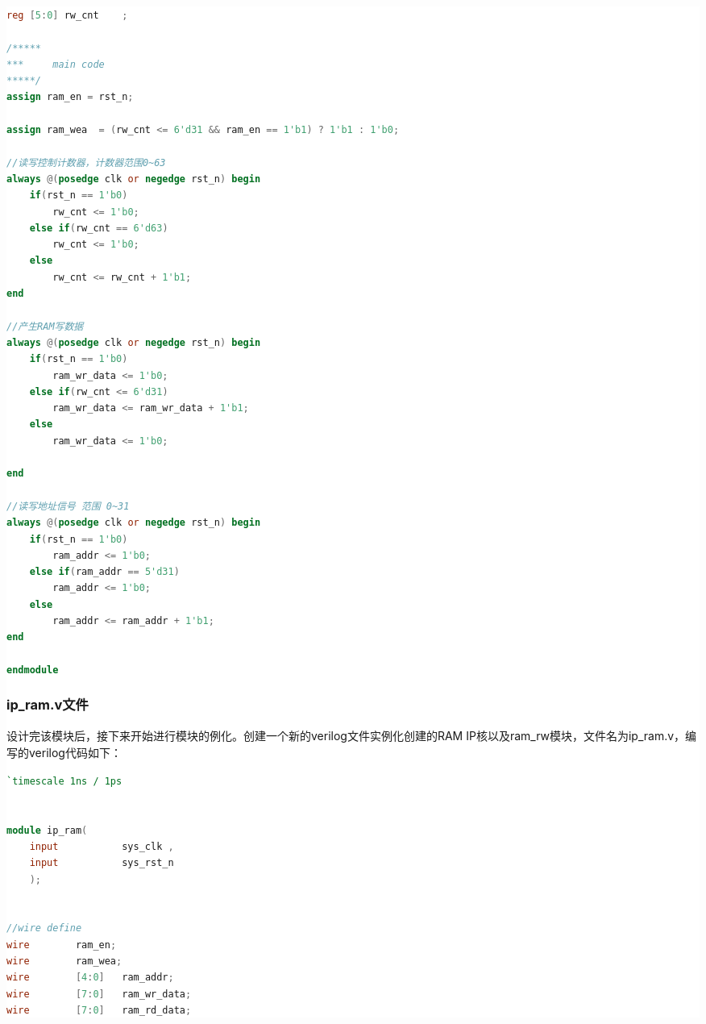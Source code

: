 ```verilog
reg [5:0] rw_cnt    ;

/*****
***     main code
*****/
assign ram_en = rst_n;

assign ram_wea  = (rw_cnt <= 6'd31 && ram_en == 1'b1) ? 1'b1 : 1'b0;

//读写控制计数器，计数器范围0~63
always @(posedge clk or negedge rst_n) begin
    if(rst_n == 1'b0)
        rw_cnt <= 1'b0;
    else if(rw_cnt == 6'd63)
        rw_cnt <= 1'b0;
    else
        rw_cnt <= rw_cnt + 1'b1;
end

//产生RAM写数据
always @(posedge clk or negedge rst_n) begin
    if(rst_n == 1'b0)
        ram_wr_data <= 1'b0;
    else if(rw_cnt <= 6'd31)
        ram_wr_data <= ram_wr_data + 1'b1;
    else
        ram_wr_data <= 1'b0;
        
end

//读写地址信号 范围 0~31
always @(posedge clk or negedge rst_n) begin
    if(rst_n == 1'b0)
        ram_addr <= 1'b0;
    else if(ram_addr == 5'd31)
        ram_addr <= 1'b0;
    else
        ram_addr <= ram_addr + 1'b1;
end
    
endmodule

```

### ip_ram.v文件

设计完该模块后，接下来开始进行模块的例化。创建一个新的verilog文件实例化创建的RAM IP核以及ram_rw模块，文件名为ip_ram.v，编写的verilog代码如下：

```verilog
`timescale 1ns / 1ps


module ip_ram(
    input           sys_clk ,
    input           sys_rst_n   
    );


//wire define
wire        ram_en;
wire        ram_wea;
wire        [4:0]   ram_addr;
wire        [7:0]   ram_wr_data;
wire        [7:0]   ram_rd_data;
```